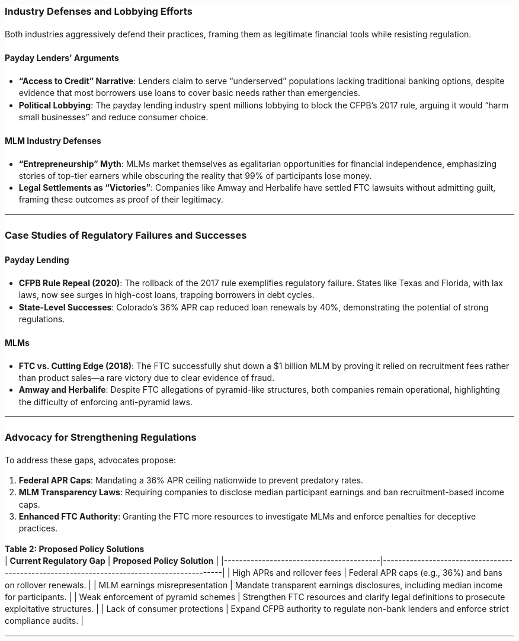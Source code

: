 
### Industry Defenses and Lobbying Efforts  
Both industries aggressively defend their practices, framing them as legitimate financial tools while resisting regulation.  

#### **Payday Lenders’ Arguments**  
- **“Access to Credit” Narrative**: Lenders claim to serve “underserved” populations lacking traditional banking options, despite evidence that most borrowers use loans to cover basic needs rather than emergencies.  
- **Political Lobbying**: The payday lending industry spent millions lobbying to block the CFPB’s 2017 rule, arguing it would “harm small businesses” and reduce consumer choice.  

#### **MLM Industry Defenses**  
- **“Entrepreneurship” Myth**: MLMs market themselves as egalitarian opportunities for financial independence, emphasizing stories of top-tier earners while obscuring the reality that 99% of participants lose money.  
- **Legal Settlements as “Victories”**: Companies like Amway and Herbalife have settled FTC lawsuits without admitting guilt, framing these outcomes as proof of their legitimacy.  

---

### Case Studies of Regulatory Failures and Successes  
#### **Payday Lending**  
- **CFPB Rule Repeal (2020)**: The rollback of the 2017 rule exemplifies regulatory failure. States like Texas and Florida, with lax laws, now see surges in high-cost loans, trapping borrowers in debt cycles.  
- **State-Level Successes**: Colorado’s 36% APR cap reduced loan renewals by 40%, demonstrating the potential of strong regulations.  

#### **MLMs**  
- **FTC vs. Cutting Edge (2018)**: The FTC successfully shut down a $1 billion MLM by proving it relied on recruitment fees rather than product sales—a rare victory due to clear evidence of fraud.  
- **Amway and Herbalife**: Despite FTC allegations of pyramid-like structures, both companies remain operational, highlighting the difficulty of enforcing anti-pyramid laws.  

---

### Advocacy for Strengthening Regulations  
To address these gaps, advocates propose:  
1. **Federal APR Caps**: Mandating a 36% APR ceiling nationwide to prevent predatory rates.  
2. **MLM Transparency Laws**: Requiring companies to disclose median participant earnings and ban recruitment-based income caps.  
3. **Enhanced FTC Authority**: Granting the FTC more resources to investigate MLMs and enforce penalties for deceptive practices.  

**Table 2: Proposed Policy Solutions**  
| **Current Regulatory Gap**               | **Proposed Policy Solution**                                                                 |
|-----------------------------------------|-------------------------------------------------------------------------------------------|
| High APRs and rollover fees             | Federal APR caps (e.g., 36%) and bans on rollover renewals.                                |
| MLM earnings misrepresentation          | Mandate transparent earnings disclosures, including median income for participants.        |
| Weak enforcement of pyramid schemes     | Strengthen FTC resources and clarify legal definitions to prosecute exploitative structures. |
| Lack of consumer protections             | Expand CFPB authority to regulate non-bank lenders and enforce strict compliance audits.  |  

---